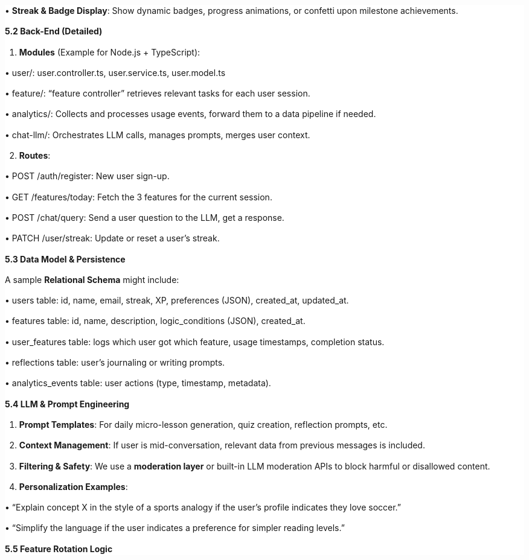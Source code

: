 • **Streak & Badge Display**: Show dynamic badges, progress animations, or confetti upon milestone achievements.

  

**5.2 Back-End (Detailed)**

1. **Modules** (Example for Node.js + TypeScript):

• user/: user.controller.ts, user.service.ts, user.model.ts

• feature/: “feature controller” retrieves relevant tasks for each user session.

• analytics/: Collects and processes usage events, forward them to a data pipeline if needed.

• chat-llm/: Orchestrates LLM calls, manages prompts, merges user context.

2. **Routes**:

• POST /auth/register: New user sign-up.

• GET /features/today: Fetch the 3 features for the current session.

• POST /chat/query: Send a user question to the LLM, get a response.

• PATCH /user/streak: Update or reset a user’s streak.

  

**5.3 Data Model & Persistence**

  

A sample **Relational Schema** might include:

• users table: id, name, email, streak, XP, preferences (JSON), created_at, updated_at.

• features table: id, name, description, logic_conditions (JSON), created_at.

• user_features table: logs which user got which feature, usage timestamps, completion status.

• reflections table: user’s journaling or writing prompts.

• analytics_events table: user actions (type, timestamp, metadata).

  

**5.4 LLM & Prompt Engineering**

1. **Prompt Templates**: For daily micro-lesson generation, quiz creation, reflection prompts, etc.

2. **Context Management**: If user is mid-conversation, relevant data from previous messages is included.

3. **Filtering & Safety**: We use a **moderation layer** or built-in LLM moderation APIs to block harmful or disallowed content.

4. **Personalization Examples**:

• “Explain concept X in the style of a sports analogy if the user’s profile indicates they love soccer.”

• “Simplify the language if the user indicates a preference for simpler reading levels.”

  

**5.5 Feature Rotation Logic**
